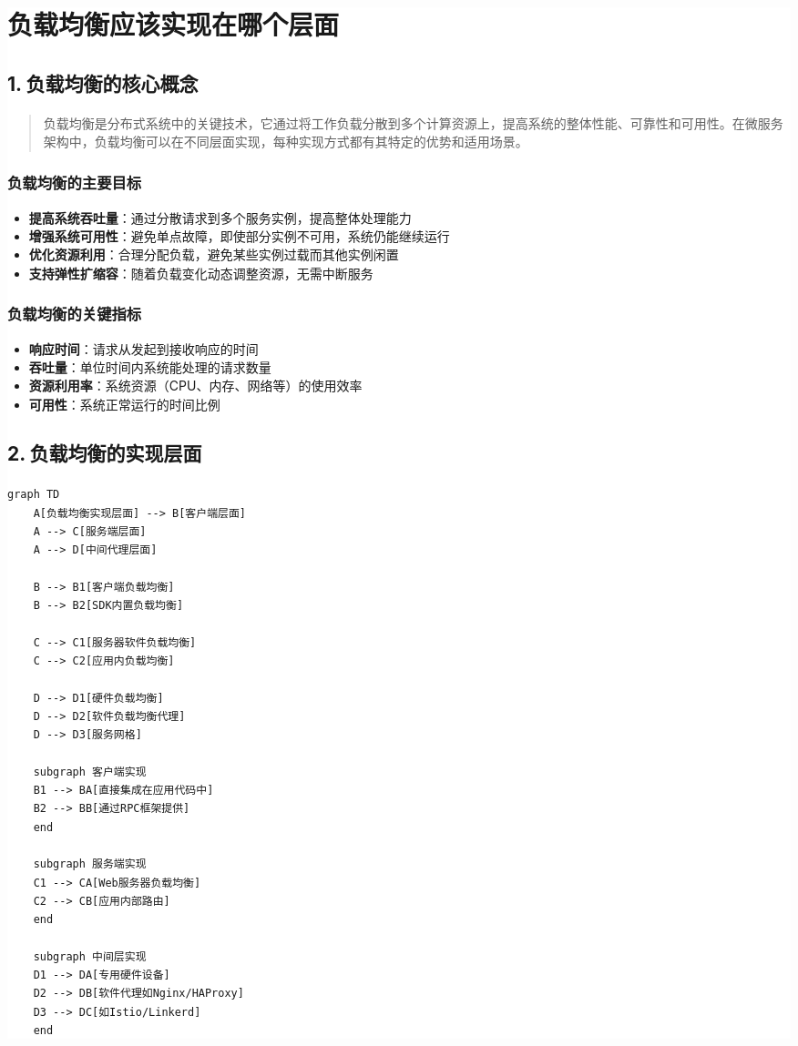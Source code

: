 # 负载均衡应该实现在哪个层面

## 1. 负载均衡的核心概念

> 负载均衡是分布式系统中的关键技术，它通过将工作负载分散到多个计算资源上，提高系统的整体性能、可靠性和可用性。在微服务架构中，负载均衡可以在不同层面实现，每种实现方式都有其特定的优势和适用场景。

### 负载均衡的主要目标
- **提高系统吞吐量**：通过分散请求到多个服务实例，提高整体处理能力
- **增强系统可用性**：避免单点故障，即使部分实例不可用，系统仍能继续运行
- **优化资源利用**：合理分配负载，避免某些实例过载而其他实例闲置
- **支持弹性扩缩容**：随着负载变化动态调整资源，无需中断服务

### 负载均衡的关键指标
- **响应时间**：请求从发起到接收响应的时间
- **吞吐量**：单位时间内系统能处理的请求数量
- **资源利用率**：系统资源（CPU、内存、网络等）的使用效率
- **可用性**：系统正常运行的时间比例

## 2. 负载均衡的实现层面

```mermaid
graph TD
    A[负载均衡实现层面] --> B[客户端层面]
    A --> C[服务端层面]
    A --> D[中间代理层面]
    
    B --> B1[客户端负载均衡]
    B --> B2[SDK内置负载均衡]
    
    C --> C1[服务器软件负载均衡]
    C --> C2[应用内负载均衡]
    
    D --> D1[硬件负载均衡]
    D --> D2[软件负载均衡代理]
    D --> D3[服务网格]
    
    subgraph 客户端实现
    B1 --> BA[直接集成在应用代码中]
    B2 --> BB[通过RPC框架提供]
    end
    
    subgraph 服务端实现
    C1 --> CA[Web服务器负载均衡]
    C2 --> CB[应用内部路由]
    end
    
    subgraph 中间层实现
    D1 --> DA[专用硬件设备]
    D2 --> DB[软件代理如Nginx/HAProxy]
    D3 --> DC[如Istio/Linkerd]
    end
```
